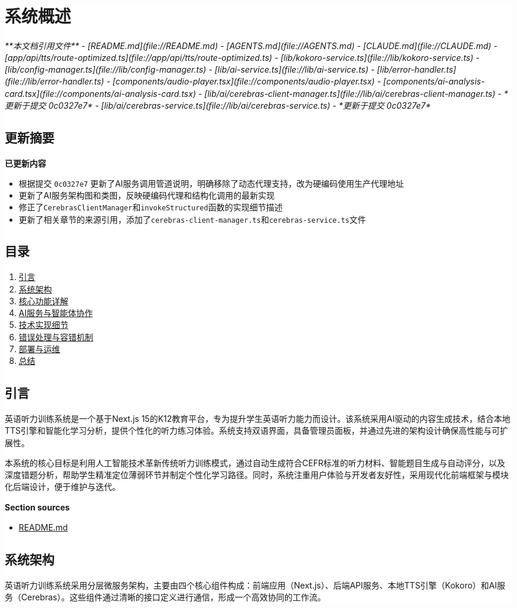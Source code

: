# 系统概述

<cite>
**本文档引用文件**  
- [README.md](file://README.md)
- [AGENTS.md](file://AGENTS.md)
- [CLAUDE.md](file://CLAUDE.md)
- [app/api/tts/route-optimized.ts](file://app/api/tts/route-optimized.ts)
- [lib/kokoro-service.ts](file://lib/kokoro-service.ts)
- [lib/config-manager.ts](file://lib/config-manager.ts)
- [lib/ai-service.ts](file://lib/ai-service.ts)
- [lib/error-handler.ts](file://lib/error-handler.ts)
- [components/audio-player.tsx](file://components/audio-player.tsx)
- [components/ai-analysis-card.tsx](file://components/ai-analysis-card.tsx)
- [lib/ai/cerebras-client-manager.ts](file://lib/ai/cerebras-client-manager.ts) - *更新于提交 0c0327e7*
- [lib/ai/cerebras-service.ts](file://lib/ai/cerebras-service.ts) - *更新于提交 0c0327e7*
</cite>

## 更新摘要
**已更新内容**  
- 根据提交 `0c0327e7` 更新了AI服务调用管道说明，明确移除了动态代理支持，改为硬编码使用生产代理地址
- 更新了AI服务架构图和类图，反映硬编码代理和结构化调用的最新实现
- 修正了`CerebrasClientManager`和`invokeStructured`函数的实现细节描述
- 更新了相关章节的来源引用，添加了`cerebras-client-manager.ts`和`cerebras-service.ts`文件

## 目录
1. [引言](#引言)  
2. [系统架构](#系统架构)  
3. [核心功能详解](#核心功能详解)  
4. [AI服务与智能体协作](#ai服务与智能体协作)  
5. [技术实现细节](#技术实现细节)  
6. [错误处理与容错机制](#错误处理与容错机制)  
7. [部署与运维](#部署与运维)  
8. [总结](#总结)

## 引言

英语听力训练系统是一个基于Next.js 15的K12教育平台，专为提升学生英语听力能力而设计。该系统采用AI驱动的内容生成技术，结合本地TTS引擎和智能化学习分析，提供个性化的听力练习体验。系统支持双语界面，具备管理员面板，并通过先进的架构设计确保高性能与可扩展性。

本系统的核心目标是利用人工智能技术革新传统听力训练模式，通过自动生成符合CEFR标准的听力材料、智能题目生成与自动评分，以及深度错题分析，帮助学生精准定位薄弱环节并制定个性化学习路径。同时，系统注重用户体验与开发者友好性，采用现代化前端框架与模块化后端设计，便于维护与迭代。

**Section sources**  
- [README.md](file://README.md#L1-L103)

## 系统架构

英语听力训练系统采用分层微服务架构，主要由四个核心组件构成：前端应用（Next.js）、后端API服务、本地TTS引擎（Kokoro）和AI服务（Cerebras）。这些组件通过清晰的接口定义进行通信，形成一个高效协同的工作流。
